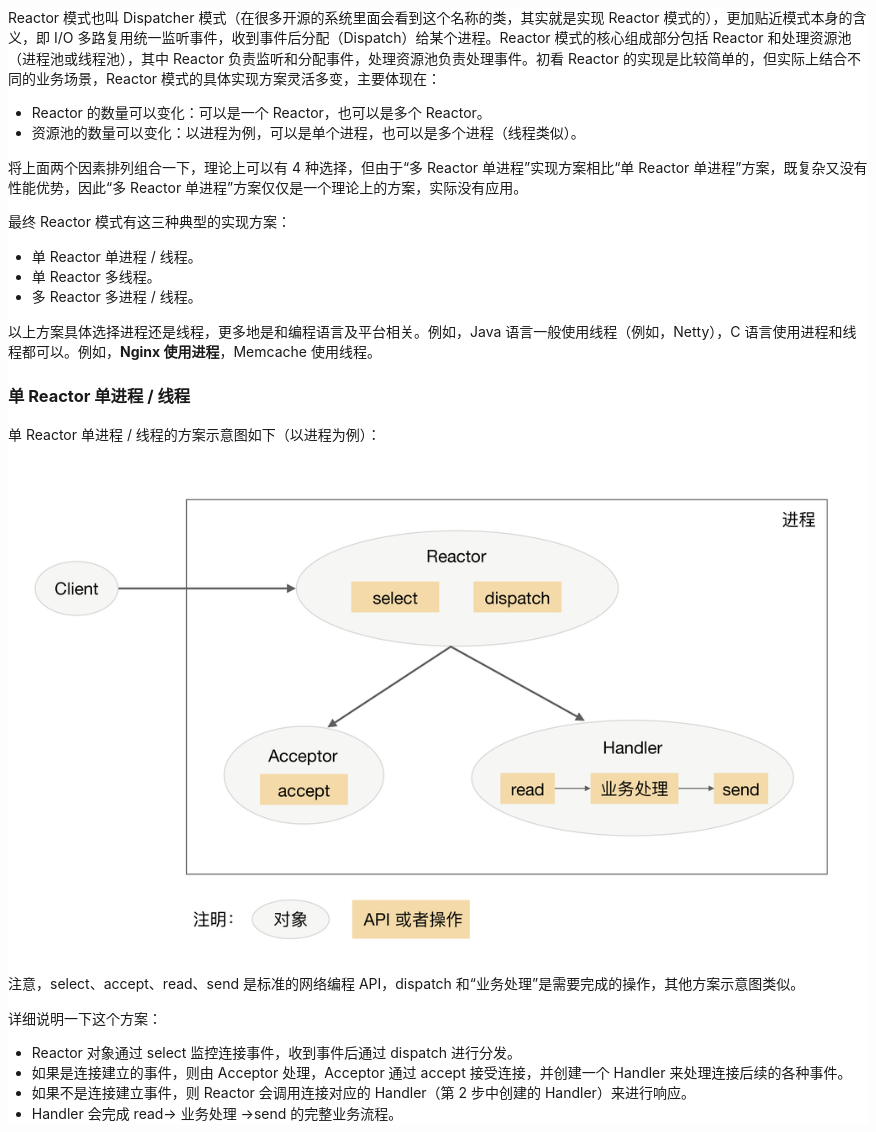 Reactor 模式也叫 Dispatcher 模式（在很多开源的系统里面会看到这个名称的类，其实就是实现 Reactor 模式的），更加贴近模式本身的含义，即 I/O 多路复用统一监听事件，收到事件后分配（Dispatch）给某个进程。Reactor 模式的核心组成部分包括 Reactor 和处理资源池（进程池或线程池），其中 Reactor 负责监听和分配事件，处理资源池负责处理事件。初看 Reactor 的实现是比较简单的，但实际上结合不同的业务场景，Reactor 模式的具体实现方案灵活多变，主要体现在：

* Reactor 的数量可以变化：可以是一个 Reactor，也可以是多个 Reactor。
* 资源池的数量可以变化：以进程为例，可以是单个进程，也可以是多个进程（线程类似）。

将上面两个因素排列组合一下，理论上可以有 4 种选择，但由于“多 Reactor 单进程”实现方案相比“单 Reactor 单进程”方案，既复杂又没有性能优势，因此“多 Reactor 单进程”方案仅仅是一个理论上的方案，实际没有应用。

最终 Reactor 模式有这三种典型的实现方案：

* 单 Reactor 单进程 / 线程。
* 单 Reactor 多线程。
* 多 Reactor 多进程 / 线程。

以上方案具体选择进程还是线程，更多地是和编程语言及平台相关。例如，Java 语言一般使用线程（例如，Netty），C 语言使用进程和线程都可以。例如，**Nginx 使用进程**，Memcache 使用线程。

### 单 Reactor 单进程 / 线程

单 Reactor 单进程 / 线程的方案示意图如下（以进程为例）：

![](<../.gitbook/assets/image (14).png>)

注意，select、accept、read、send 是标准的网络编程 API，dispatch 和“业务处理”是需要完成的操作，其他方案示意图类似。

详细说明一下这个方案：

* Reactor 对象通过 select 监控连接事件，收到事件后通过 dispatch 进行分发。
* 如果是连接建立的事件，则由 Acceptor 处理，Acceptor 通过 accept 接受连接，并创建一个 Handler 来处理连接后续的各种事件。
* 如果不是连接建立事件，则 Reactor 会调用连接对应的 Handler（第 2 步中创建的 Handler）来进行响应。
* Handler 会完成 read-> 业务处理 ->send 的完整业务流程。
